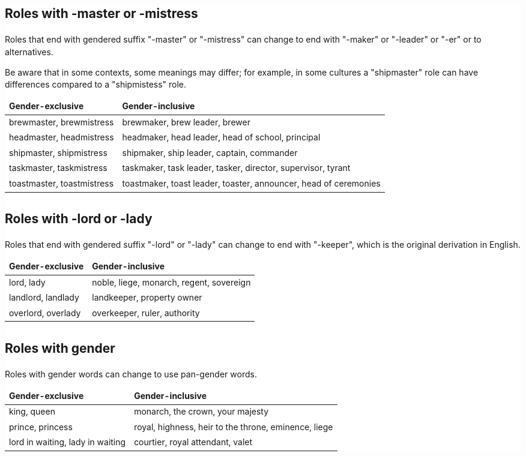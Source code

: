 
## Roles with -master or -mistress

Roles that end with gendered suffix "-master" or "-mistress" can change to end with "-maker" or "-leader" or "-er" or to alternatives.

Be aware that in some contexts, some meanings may differ; for example, in some cultures a "shipmaster" role can have differences compared to a "shipmistess" role.

<table class="words">
  <thead>
    <tr><td><b>Gender-exclusive</b></td><td><b>Gender-inclusive</b></td></tr>
  </thead>
  <tbody>
    <tr><td>brewmaster, brewmistress</td><td>brewmaker, brew leader, brewer</td></tr>
    <tr><td>headmaster, headmistress</td><td>headmaker, head leader, head of school, principal</td></tr>
    <tr><td>shipmaster, shipmistress</td><td>shipmaker, ship leader, captain, commander</td></tr>
    <tr><td>taskmaster, taskmistress</td><td>taskmaker, task leader, tasker, director, supervisor, tyrant</td></tr>
    <tr><td>toastmaster, toastmistress</td><td>toastmaker, toast leader, toaster, announcer, head of ceremonies</td></tr>
  </tbody>
</table>

## Roles with -lord or -lady

Roles that end with gendered suffix "-lord" or "-lady" can change to end with "-keeper", which is the original derivation in English.

<table class="words">
  <thead>
    <tr><td><b>Gender-exclusive</b></td><td><b>Gender-inclusive</b></td></tr>
  </thead>
  <tbody>
    <tr><td>lord, lady</td><td>noble, liege, monarch, regent, sovereign</td></tr>
    <tr><td>landlord, landlady</td><td>landkeeper, property owner</td></tr>
    <tr><td>overlord, overlady</td><td>overkeeper, ruler, authority</td></tr>
  </tbody>
</table>

## Roles with gender

Roles with gender words can change to use pan-gender words.

<table class="words">
  <thead>
    <tr><td><b>Gender-exclusive</b></td><td><b>Gender-inclusive</b></td></tr>
  </thead>
  <tbody>
    <tr><td>king, queen</td><td>monarch, the crown, your majesty</td></tr>
    <tr><td>prince, princess</td><td>royal, highness, heir to the throne, eminence, liege</td></tr>
    <tr><td>lord in waiting, lady in waiting</td><td>courtier, royal attendant, valet</td></tr>
  </tbody>
</table>
